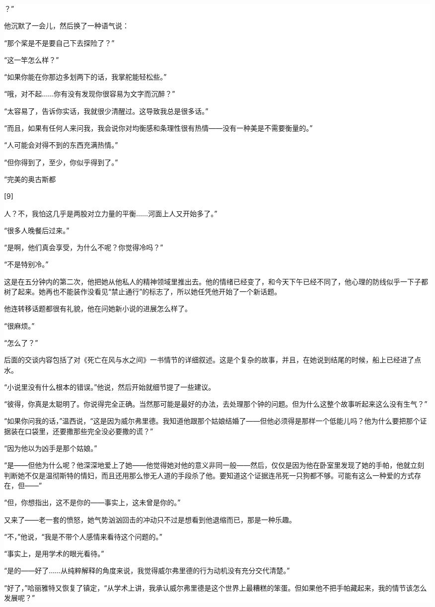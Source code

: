 ？”

他沉默了一会儿，然后换了一种语气说：

“那个桨是不是要自己下去探险了？”

“这一竿怎么样？”

“如果你能在你那边多划两下的话，我掌舵能轻松些。”

“哦，对不起……你有没有发现你很容易为文字而沉醉？”

“太容易了，告诉你实话，我就很少清醒过。这导致我总是很多话。”

“而且，如果有任何人来问我，我会说你对均衡感和条理性很有热情——没有一种美是不需要衡量的。”

“人可能会对得不到的东西充满热情。”

“但你得到了，至少，你似乎得到了。”

“完美的奥古斯都

[9]

人？不，我怕这几乎是两股对立力量的平衡……河面上人又开始多了。”

“很多人晚餐后过来。”

“是啊，他们真会享受，为什么不呢？你觉得冷吗？”

“不是特别冷。”

这是在五分钟内的第二次，他把她从他私人的精神领域里推出去。他的情绪已经变了，和今天下午已经不同了，他心理的防线似乎一下子都树了起来。她再也不能装作没看见“禁止通行”的标志了，所以她任凭他开始了一个新话题。

他连转移话题都很有礼貌，他在问她新小说的进展怎么样了。

“很麻烦。”

“怎么了？”

后面的交谈内容包括了对《死亡在风与水之间》一书情节的详细叙述。这是个复杂的故事，并且，在她说到结尾的时候，船上已经进了点水。

“小说里没有什么根本的错误。”他说，然后开始就细节提了一些建议。

“彼得，你真是太聪明了。你说得完全正确。当然那可能是最好的办法，去处理那个钟的问题。但为什么这整个故事听起来这么没有生气？”

“如果你问我的话，”温西说，“这是因为威尔弗里德。我知道他跟那个姑娘结婚了——但他必须得是那样一个低能儿吗？他为什么要把那个证据装在口袋里，还要撒那些完全没必要撒的谎？”

“因为他以为凶手是那个姑娘。”

“是——但他为什么呢？他深深地爱上了她——他觉得她对他的意义非同一般——然后，仅仅是因为他在卧室里发现了她的手帕，他就立刻判断她不仅是温彻斯特的情妇，而且还用那么惨无人道的手段杀了他。要知道这个证据连吊死一只狗都不够。可能有这么一种爱的方式存在，但——”

“但，你想指出，这不是你的——事实上，这未曾是你的。”

又来了——老一套的愤怒，她气势汹汹回击的冲动只不过是想看到他退缩而已，那是一种乐趣。

“不，”他说，“我是不带个人感情来看待这个问题的。”

“事实上，是用学术的眼光看待。”

“是的——好了……从纯粹解释的角度来说，我觉得威尔弗里德的行为动机没有充分交代清楚。”

“好了，”哈丽雅特又恢复了镇定，“从学术上讲，我承认威尔弗里德是这个世界上最糟糕的笨蛋。但如果他不把手帕藏起来，我的情节该怎么发展呢？”
